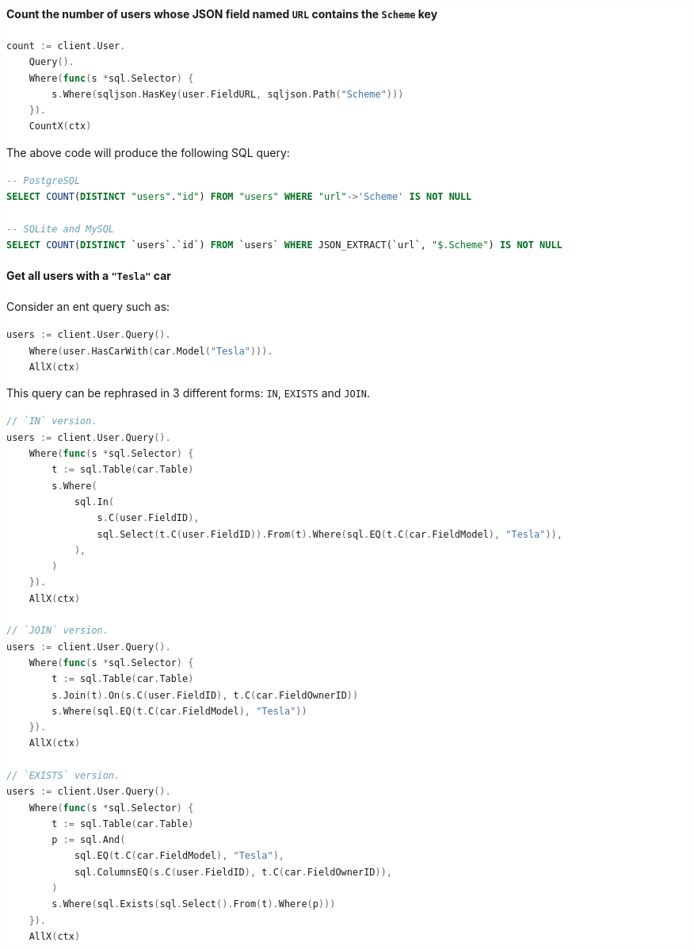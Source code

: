 #### Count the number of users whose JSON field named `URL` contains the `Scheme` key

```go
count := client.User.
	Query().
	Where(func(s *sql.Selector) {
		s.Where(sqljson.HasKey(user.FieldURL, sqljson.Path("Scheme")))
	}).
	CountX(ctx)
```

The above code will produce the following SQL query:

```sql
-- PostgreSQL
SELECT COUNT(DISTINCT "users"."id") FROM "users" WHERE "url"->'Scheme' IS NOT NULL

-- SQLite and MySQL
SELECT COUNT(DISTINCT `users`.`id`) FROM `users` WHERE JSON_EXTRACT(`url`, "$.Scheme") IS NOT NULL
```

#### Get all users with a `"Tesla"` car

Consider an ent query such as: 

```go
users := client.User.Query().
	Where(user.HasCarWith(car.Model("Tesla"))).
	AllX(ctx)
```

This query can be rephrased in 3 different forms: `IN`, `EXISTS` and `JOIN`.

```go
// `IN` version.
users := client.User.Query().
	Where(func(s *sql.Selector) {
		t := sql.Table(car.Table)
        s.Where(
            sql.In(
                s.C(user.FieldID),
                sql.Select(t.C(user.FieldID)).From(t).Where(sql.EQ(t.C(car.FieldModel), "Tesla")),
            ),
        )
	}).
	AllX(ctx)

// `JOIN` version.
users := client.User.Query().
	Where(func(s *sql.Selector) {
		t := sql.Table(car.Table)
		s.Join(t).On(s.C(user.FieldID), t.C(car.FieldOwnerID))
		s.Where(sql.EQ(t.C(car.FieldModel), "Tesla"))
	}).
	AllX(ctx)

// `EXISTS` version.
users := client.User.Query().
	Where(func(s *sql.Selector) {
		t := sql.Table(car.Table)
		p := sql.And(
            sql.EQ(t.C(car.FieldModel), "Tesla"),
			sql.ColumnsEQ(s.C(user.FieldID), t.C(car.FieldOwnerID)),
		)
		s.Where(sql.Exists(sql.Select().From(t).Where(p)))
	}).
	AllX(ctx)
```
